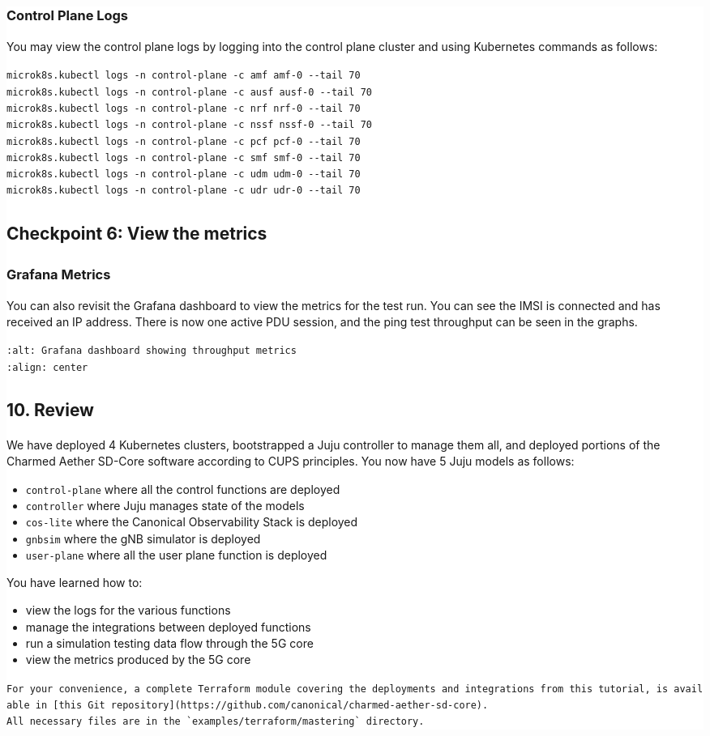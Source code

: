 ### Control Plane Logs

You may view the control plane logs by logging into the control plane cluster and using Kubernetes commands as follows:

```console
microk8s.kubectl logs -n control-plane -c amf amf-0 --tail 70
microk8s.kubectl logs -n control-plane -c ausf ausf-0 --tail 70
microk8s.kubectl logs -n control-plane -c nrf nrf-0 --tail 70
microk8s.kubectl logs -n control-plane -c nssf nssf-0 --tail 70
microk8s.kubectl logs -n control-plane -c pcf pcf-0 --tail 70
microk8s.kubectl logs -n control-plane -c smf smf-0 --tail 70
microk8s.kubectl logs -n control-plane -c udm udm-0 --tail 70
microk8s.kubectl logs -n control-plane -c udr udr-0 --tail 70
```

## Checkpoint 6: View the metrics

### Grafana Metrics

You can also revisit the Grafana dashboard to view the metrics for the test run.
You can see the IMSI is connected and has received an IP address.
There is now one active PDU session, and the ping test throughput can be seen in the graphs.

```{image} ../images/grafana_5g_dashboard_sim_after.png
:alt: Grafana dashboard showing throughput metrics
:align: center
```

## 10. Review

We have deployed 4 Kubernetes clusters, bootstrapped a Juju controller to manage them all, and deployed portions of the Charmed Aether SD-Core software according to CUPS principles.
You now have 5 Juju models as follows:

- `control-plane` where all the control functions are deployed
- `controller` where Juju manages state of the models
- `cos-lite` where the Canonical Observability Stack is deployed
- `gnbsim` where the gNB simulator is deployed
- `user-plane` where all the user plane function is deployed

You have learned how to:

- view the logs for the various functions
- manage the integrations between deployed functions
- run a simulation testing data flow through the 5G core
- view the metrics produced by the 5G core

```{note}
For your convenience, a complete Terraform module covering the deployments and integrations from this tutorial, is available in [this Git repository](https://github.com/canonical/charmed-aether-sd-core).
All necessary files are in the `examples/terraform/mastering` directory.
```

